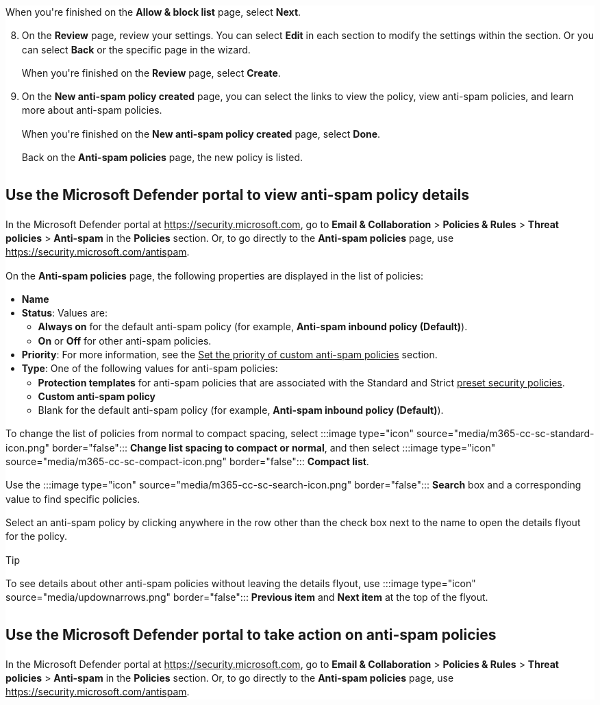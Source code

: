    When you're finished on the **Allow & block list** page, select **Next**.

8. On the **Review** page, review your settings. You can select **Edit** in each section to modify the settings within the section. Or you can select **Back** or the specific page in the wizard.

   When you're finished on the **Review** page, select **Create**.

9. On the **New anti-spam policy created** page, you can select the links to view the policy, view anti-spam policies, and learn more about anti-spam policies.

   When you're finished on the **New anti-spam policy created** page, select **Done**.

   Back on the **Anti-spam policies** page, the new policy is listed.

## Use the Microsoft Defender portal to view anti-spam policy details

In the Microsoft Defender portal at <https://security.microsoft.com>, go to **Email & Collaboration** \> **Policies & Rules** \> **Threat policies** \> **Anti-spam** in the **Policies** section. Or, to go directly to the **Anti-spam policies** page, use <https://security.microsoft.com/antispam>.

On the **Anti-spam policies** page, the following properties are displayed in the list of policies:

- **Name**
- **Status**: Values are:
  - **Always on** for the default anti-spam policy (for example, **Anti-spam inbound policy (Default)**).
  - **On** or **Off** for other anti-spam policies.
- **Priority**: For more information, see the [Set the priority of custom anti-spam policies](#use-the-microsoft-defender-portal-to-set-the-priority-of-custom-anti-spam-policies) section.
- **Type**: One of the following values for anti-spam policies:
  - **Protection templates** for anti-spam policies that are associated with the Standard and Strict [preset security policies](preset-security-policies.md).
  - **Custom anti-spam policy**
  - Blank for the default anti-spam policy (for example, **Anti-spam inbound policy (Default)**).

To change the list of policies from normal to compact spacing, select :::image type="icon" source="media/m365-cc-sc-standard-icon.png" border="false"::: **Change list spacing to compact or normal**, and then select :::image type="icon" source="media/m365-cc-sc-compact-icon.png" border="false"::: **Compact list**.

Use the :::image type="icon" source="media/m365-cc-sc-search-icon.png" border="false"::: **Search** box and a corresponding value to find specific policies.

Select an anti-spam policy by clicking anywhere in the row other than the check box next to the name to open the details flyout for the policy.

> [!TIP]
> To see details about other anti-spam policies without leaving the details flyout, use :::image type="icon" source="media/updownarrows.png" border="false"::: **Previous item** and **Next item** at the top of the flyout.

## Use the Microsoft Defender portal to take action on anti-spam policies

In the Microsoft Defender portal at <https://security.microsoft.com>, go to **Email & Collaboration** \> **Policies & Rules** \> **Threat policies** \> **Anti-spam** in the **Policies** section. Or, to go directly to the **Anti-spam policies** page, use <https://security.microsoft.com/antispam>.
